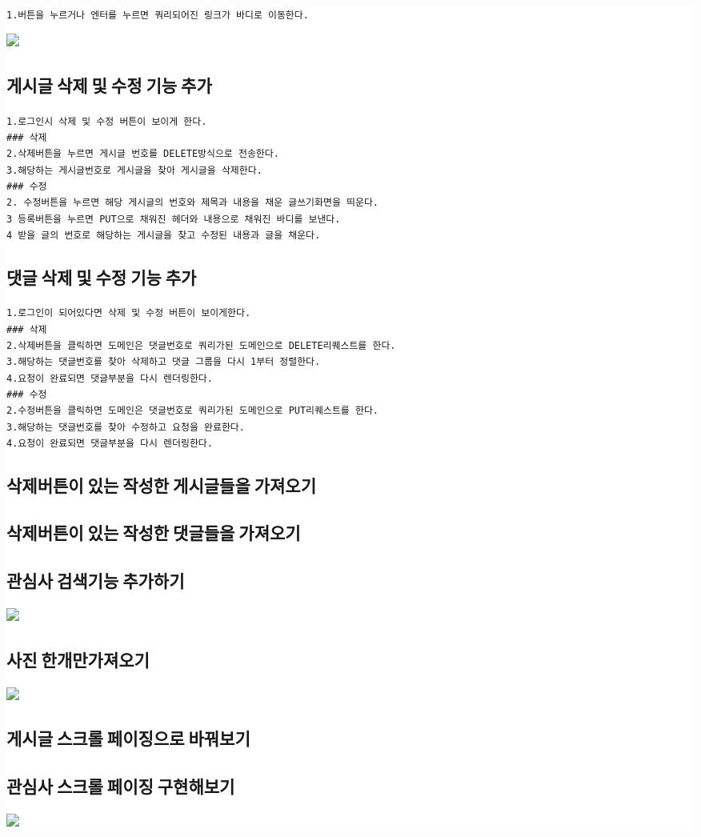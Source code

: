     1.버튼을 누르거나 엔터를 누르면 쿼리되어진 링크가 바디로 이동한다.

<img src="https://github.com/gototheTK/Community/blob/master/searching.gif?raw=true" width=700 heigh400/>

## 게시글 삭제 및 수정 기능 추가

    1.로그인시 삭제 및 수정 버튼이 보이게 한다.
    ### 삭제
    2.삭제버튼을 누르면 게시글 번호를 DELETE방식으로 전송한다.
    3.해당하는 게시글번호로 게시글을 찾아 게시글을 삭제한다.
    ### 수정
    2. 수정버튼을 누르면 해당 게시글의 번호와 제목과 내용을 채운 글쓰기화면을 띄운다.
    3 등록버튼을 누르면 PUT으로 채워진 헤더와 내용으로 채워진 바디를 보낸다.
    4 받을 글의 번호로 해당하는 게시글을 찾고 수정된 내용과 글을 채운다.

## 댓글 삭제 및 수정 기능 추가

    1.로그인이 되어있다면 삭제 및 수정 버튼이 보이게한다.
    ### 삭제
    2.삭제버튼을 클릭하면 도메인은 댓글번호로 쿼리가된 도메인으로 DELETE리퀘스트를 한다.
    3.해당하는 댓글번호를 찾아 삭제하고 댓글 그룹을 다시 1부터 정렬한다.
    4.요청이 완료되면 댓글부분을 다시 렌더링한다.
    ### 수정
    2.수정버튼을 클릭하면 도메인은 댓글번호로 쿼리가된 도메인으로 PUT리퀘스트를 한다.
    3.해당하는 댓글번호를 찾아 수정하고 요청을 완료한다.
    4.요청이 완료되면 댓글부분을 다시 렌더링한다.

## 삭제버튼이 있는 작성한 게시글들을 가져오기

## 삭제버튼이 있는 작성한 댓글들을 가져오기

## 관심사 검색기능 추가하기

<img src="https://github.com/gototheTK/Community/blob/master/interesting_writing.gif?raw=true" width=700 heigh400/>

## 사진 한개만가져오기

<img src="https://github.com/gototheTK/Community/blob/master/sign_in.gif?raw=true" width=700 heigh400/>

## 게시글 스크롤 페이징으로 바꿔보기

## 관심사 스크롤 페이징 구현해보기

<img src="https://github.com/gototheTK/Community/blob/master/interesting_selecting.gif?raw=true" width=700 heigh400/>
